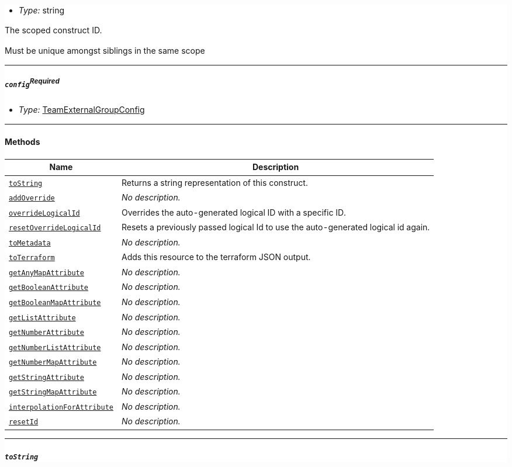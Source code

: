 - *Type:* string

The scoped construct ID.

Must be unique amongst siblings in the same scope

---

##### `config`<sup>Required</sup> <a name="config" id="rhizo-co-terraform-provider-grafana.teamExternalGroup.TeamExternalGroup.Initializer.parameter.config"></a>

- *Type:* <a href="#rhizo-co-terraform-provider-grafana.teamExternalGroup.TeamExternalGroupConfig">TeamExternalGroupConfig</a>

---

#### Methods <a name="Methods" id="Methods"></a>

| **Name** | **Description** |
| --- | --- |
| <code><a href="#rhizo-co-terraform-provider-grafana.teamExternalGroup.TeamExternalGroup.toString">toString</a></code> | Returns a string representation of this construct. |
| <code><a href="#rhizo-co-terraform-provider-grafana.teamExternalGroup.TeamExternalGroup.addOverride">addOverride</a></code> | *No description.* |
| <code><a href="#rhizo-co-terraform-provider-grafana.teamExternalGroup.TeamExternalGroup.overrideLogicalId">overrideLogicalId</a></code> | Overrides the auto-generated logical ID with a specific ID. |
| <code><a href="#rhizo-co-terraform-provider-grafana.teamExternalGroup.TeamExternalGroup.resetOverrideLogicalId">resetOverrideLogicalId</a></code> | Resets a previously passed logical Id to use the auto-generated logical id again. |
| <code><a href="#rhizo-co-terraform-provider-grafana.teamExternalGroup.TeamExternalGroup.toMetadata">toMetadata</a></code> | *No description.* |
| <code><a href="#rhizo-co-terraform-provider-grafana.teamExternalGroup.TeamExternalGroup.toTerraform">toTerraform</a></code> | Adds this resource to the terraform JSON output. |
| <code><a href="#rhizo-co-terraform-provider-grafana.teamExternalGroup.TeamExternalGroup.getAnyMapAttribute">getAnyMapAttribute</a></code> | *No description.* |
| <code><a href="#rhizo-co-terraform-provider-grafana.teamExternalGroup.TeamExternalGroup.getBooleanAttribute">getBooleanAttribute</a></code> | *No description.* |
| <code><a href="#rhizo-co-terraform-provider-grafana.teamExternalGroup.TeamExternalGroup.getBooleanMapAttribute">getBooleanMapAttribute</a></code> | *No description.* |
| <code><a href="#rhizo-co-terraform-provider-grafana.teamExternalGroup.TeamExternalGroup.getListAttribute">getListAttribute</a></code> | *No description.* |
| <code><a href="#rhizo-co-terraform-provider-grafana.teamExternalGroup.TeamExternalGroup.getNumberAttribute">getNumberAttribute</a></code> | *No description.* |
| <code><a href="#rhizo-co-terraform-provider-grafana.teamExternalGroup.TeamExternalGroup.getNumberListAttribute">getNumberListAttribute</a></code> | *No description.* |
| <code><a href="#rhizo-co-terraform-provider-grafana.teamExternalGroup.TeamExternalGroup.getNumberMapAttribute">getNumberMapAttribute</a></code> | *No description.* |
| <code><a href="#rhizo-co-terraform-provider-grafana.teamExternalGroup.TeamExternalGroup.getStringAttribute">getStringAttribute</a></code> | *No description.* |
| <code><a href="#rhizo-co-terraform-provider-grafana.teamExternalGroup.TeamExternalGroup.getStringMapAttribute">getStringMapAttribute</a></code> | *No description.* |
| <code><a href="#rhizo-co-terraform-provider-grafana.teamExternalGroup.TeamExternalGroup.interpolationForAttribute">interpolationForAttribute</a></code> | *No description.* |
| <code><a href="#rhizo-co-terraform-provider-grafana.teamExternalGroup.TeamExternalGroup.resetId">resetId</a></code> | *No description.* |

---

##### `toString` <a name="toString" id="rhizo-co-terraform-provider-grafana.teamExternalGroup.TeamExternalGroup.toString"></a>
